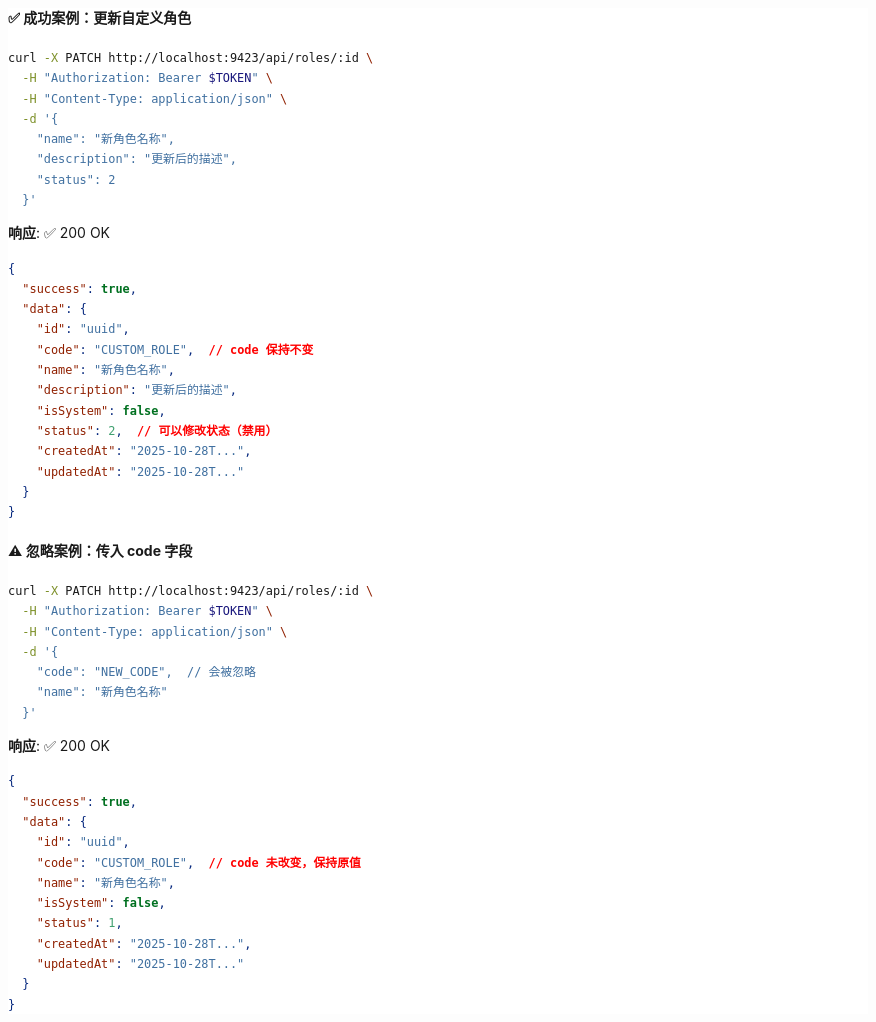 #### ✅ 成功案例：更新自定义角色
```bash
curl -X PATCH http://localhost:9423/api/roles/:id \
  -H "Authorization: Bearer $TOKEN" \
  -H "Content-Type: application/json" \
  -d '{
    "name": "新角色名称",
    "description": "更新后的描述",
    "status": 2
  }'
```

**响应**: ✅ 200 OK
```json
{
  "success": true,
  "data": {
    "id": "uuid",
    "code": "CUSTOM_ROLE",  // code 保持不变
    "name": "新角色名称",
    "description": "更新后的描述",
    "isSystem": false,
    "status": 2,  // 可以修改状态（禁用）
    "createdAt": "2025-10-28T...",
    "updatedAt": "2025-10-28T..."
  }
}
```

#### ⚠️ 忽略案例：传入 code 字段
```bash
curl -X PATCH http://localhost:9423/api/roles/:id \
  -H "Authorization: Bearer $TOKEN" \
  -H "Content-Type: application/json" \
  -d '{
    "code": "NEW_CODE",  // 会被忽略
    "name": "新角色名称"
  }'
```

**响应**: ✅ 200 OK
```json
{
  "success": true,
  "data": {
    "id": "uuid",
    "code": "CUSTOM_ROLE",  // code 未改变，保持原值
    "name": "新角色名称",
    "isSystem": false,
    "status": 1,
    "createdAt": "2025-10-28T...",
    "updatedAt": "2025-10-28T..."
  }
}
```
